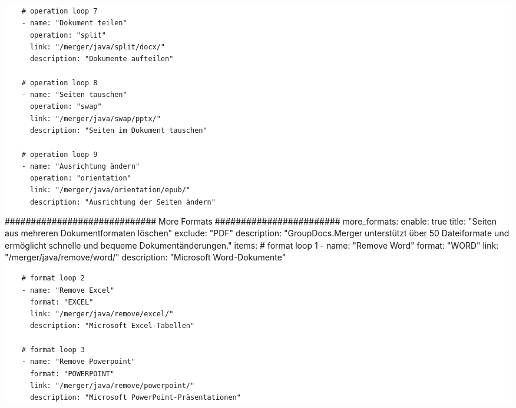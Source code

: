         # operation loop 7
        - name: "Dokument teilen"
          operation: "split"
          link: "/merger/java/split/docx/"
          description: "Dokumente aufteilen"

        # operation loop 8
        - name: "Seiten tauschen"
          operation: "swap"
          link: "/merger/java/swap/pptx/"
          description: "Seiten im Dokument tauschen"

        # operation loop 9
        - name: "Ausrichtung ändern"
          operation: "orientation"
          link: "/merger/java/orientation/epub/"
          description: "Ausrichtung der Seiten ändern"
          
        
          
############################# More Formats ########################
more_formats:
    enable: true
    title: "Seiten aus mehreren Dokumentformaten löschen"
    exclude: "PDF"
    description: "GroupDocs.Merger unterstützt über 50 Dateiformate und ermöglicht schnelle und bequeme Dokumentänderungen."
    items: 
        # format loop 1
        - name: "Remove Word"
          format: "WORD"
          link: "/merger/java/remove/word/"
          description: "Microsoft Word-Dokumente"

        # format loop 2
        - name: "Remove Excel"
          format: "EXCEL"
          link: "/merger/java/remove/excel/"
          description: "Microsoft Excel-Tabellen"

        # format loop 3
        - name: "Remove Powerpoint"
          format: "POWERPOINT"
          link: "/merger/java/remove/powerpoint/"
          description: "Microsoft PowerPoint-Präsentationen"

